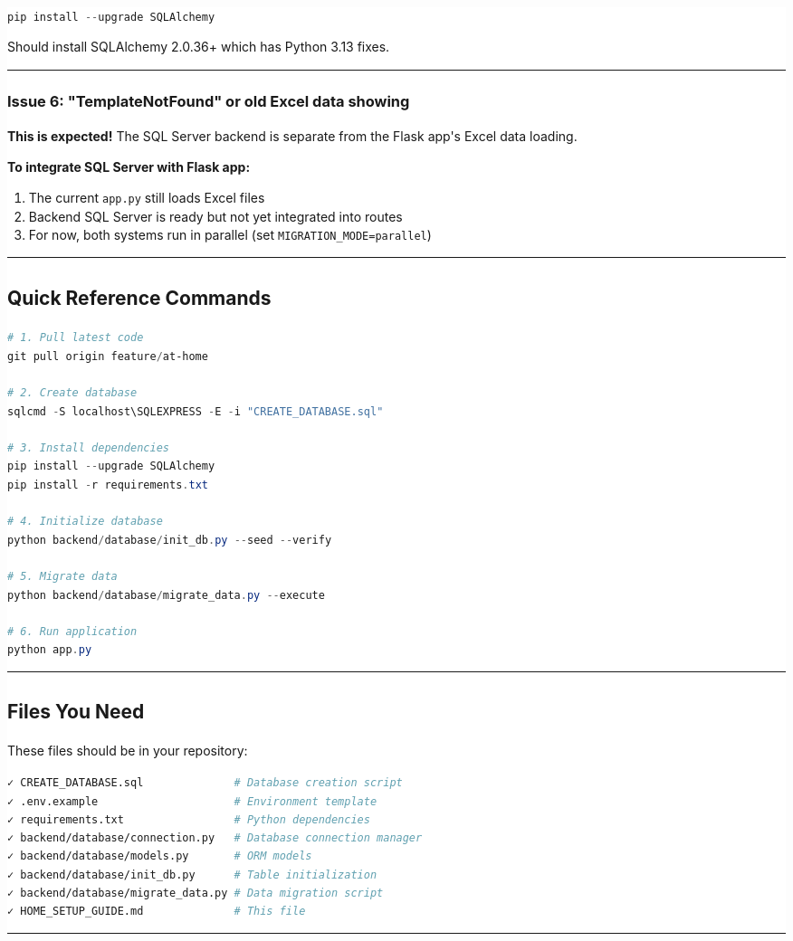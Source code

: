 ```powershell
pip install --upgrade SQLAlchemy
```

Should install SQLAlchemy 2.0.36+ which has Python 3.13 fixes.

---

### Issue 6: "TemplateNotFound" or old Excel data showing

**This is expected!** The SQL Server backend is separate from the Flask app's Excel data loading.

**To integrate SQL Server with Flask app:**

1. The current `app.py` still loads Excel files
2. Backend SQL Server is ready but not yet integrated into routes
3. For now, both systems run in parallel (set `MIGRATION_MODE=parallel`)

---

## Quick Reference Commands

```powershell
# 1. Pull latest code
git pull origin feature/at-home

# 2. Create database
sqlcmd -S localhost\SQLEXPRESS -E -i "CREATE_DATABASE.sql"

# 3. Install dependencies
pip install --upgrade SQLAlchemy
pip install -r requirements.txt

# 4. Initialize database
python backend/database/init_db.py --seed --verify

# 5. Migrate data
python backend/database/migrate_data.py --execute

# 6. Run application
python app.py
```

---

## Files You Need

These files should be in your repository:

```bash
✓ CREATE_DATABASE.sql              # Database creation script
✓ .env.example                     # Environment template
✓ requirements.txt                 # Python dependencies
✓ backend/database/connection.py   # Database connection manager
✓ backend/database/models.py       # ORM models
✓ backend/database/init_db.py      # Table initialization
✓ backend/database/migrate_data.py # Data migration script
✓ HOME_SETUP_GUIDE.md              # This file
```

---